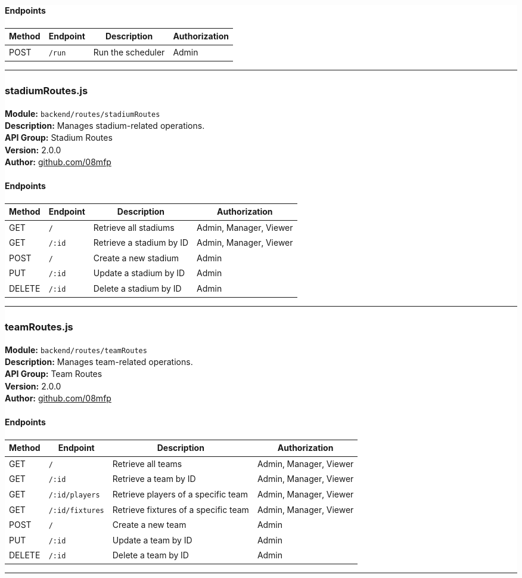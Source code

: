 #### Endpoints

| Method | Endpoint | Description          | Authorization |
|--------|----------|----------------------|---------------|
| POST   | `/run`   | Run the scheduler    | Admin         |

---

### stadiumRoutes.js

**Module:** `backend/routes/stadiumRoutes`  
**Description:** Manages stadium-related operations.  
**API Group:** Stadium Routes  
**Version:** 2.0.0  
**Author:** [github.com/08mfp](https://github.com/08mfp)

#### Endpoints

| Method | Endpoint        | Description                      | Authorization          |
|--------|-----------------|----------------------------------|------------------------|
| GET    | `/`             | Retrieve all stadiums            | Admin, Manager, Viewer |
| GET    | `/:id`          | Retrieve a stadium by ID         | Admin, Manager, Viewer |
| POST   | `/`             | Create a new stadium             | Admin                  |
| PUT    | `/:id`          | Update a stadium by ID           | Admin                  |
| DELETE | `/:id`          | Delete a stadium by ID           | Admin                  |

---

### teamRoutes.js

**Module:** `backend/routes/teamRoutes`  
**Description:** Manages team-related operations.  
**API Group:** Team Routes  
**Version:** 2.0.0  
**Author:** [github.com/08mfp](https://github.com/08mfp)

#### Endpoints

| Method | Endpoint             | Description                       | Authorization          |
|--------|----------------------|-----------------------------------|------------------------|
| GET    | `/`                  | Retrieve all teams                 | Admin, Manager, Viewer |
| GET    | `/:id`               | Retrieve a team by ID              | Admin, Manager, Viewer |
| GET    | `/:id/players`       | Retrieve players of a specific team| Admin, Manager, Viewer |
| GET    | `/:id/fixtures`      | Retrieve fixtures of a specific team| Admin, Manager, Viewer |
| POST   | `/`                  | Create a new team                  | Admin                  |
| PUT    | `/:id`               | Update a team by ID                | Admin                  |
| DELETE | `/:id`               | Delete a team by ID                | Admin                  |

---